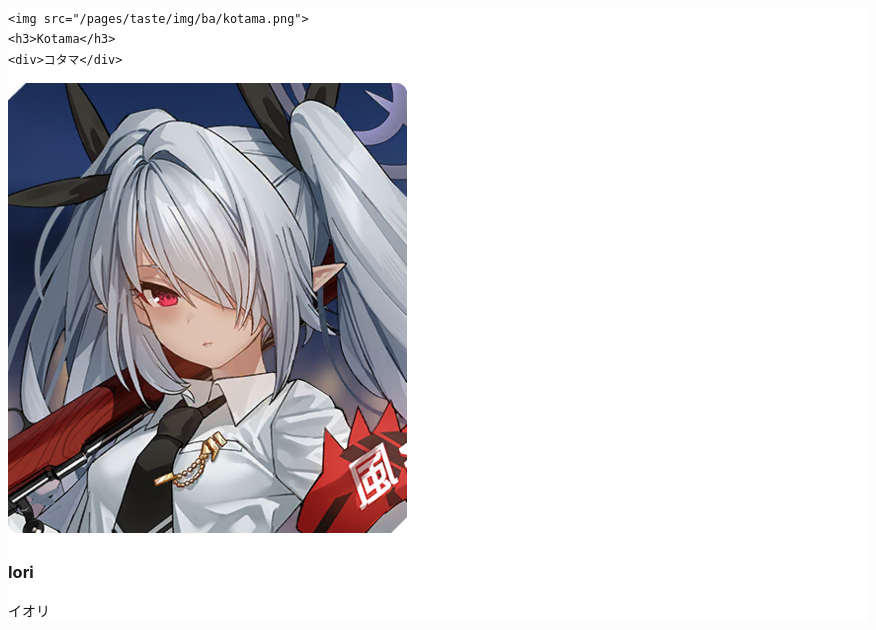     <img src="/pages/taste/img/ba/kotama.png">
    <h3>Kotama</h3>
    <div>コタマ</div>
  </div>
  <div class="flex-item">
    <img src="/pages/taste/img/ba/iori.png">
    <h3>Iori</h3>
    <div>イオリ</div>
  </div>
  <div class="flex-item">